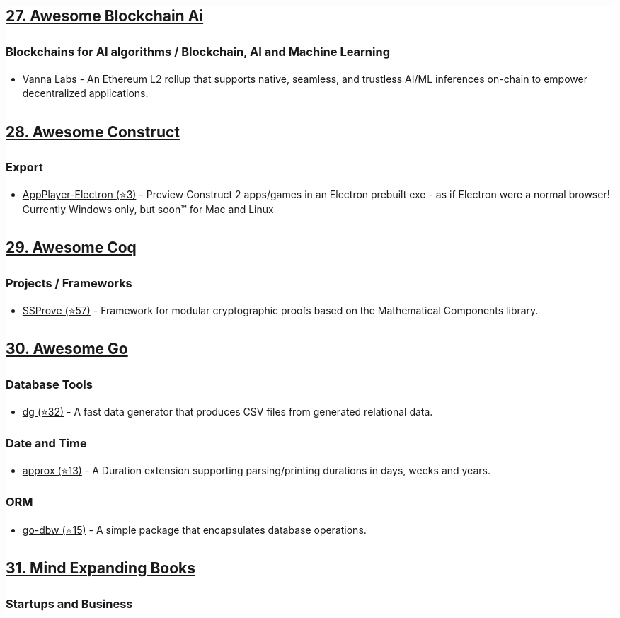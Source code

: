 ## [27. Awesome Blockchain Ai](/content/steven2358/awesome-blockchain-ai/week/README.md)

### Blockchains for AI algorithms / Blockchain, AI and Machine Learning

*   [Vanna Labs](https://www.vannalabs.ai/) - An Ethereum L2 rollup that supports native, seamless, and trustless AI/ML inferences on-chain to empower decentralized applications.

## [28. Awesome Construct](/content/ConstructCommunity/awesome-construct/week/README.md)

### Export

*   [AppPlayer-Electron (⭐3)](https://github.com/Floflis/AppPlayer-Electron) - Preview Construct 2 apps/games in an Electron prebuilt exe - as if Electron were a normal browser! Currently Windows only, but soon™ for Mac and Linux

## [29. Awesome Coq](/content/coq-community/awesome-coq/week/README.md)

### Projects / Frameworks

*   [SSProve (⭐57)](https://github.com/SSProve/ssprove) - Framework for modular cryptographic proofs based on the Mathematical Components library.

## [30. Awesome Go](/content/avelino/awesome-go/week/README.md)

### Database Tools

*   [dg (⭐32)](https://github.com/codingconcepts/dg) - A fast data generator that produces CSV files from generated relational data.

### Date and Time

*   [approx (⭐13)](https://github.com/goschtalt/approx) - A Duration extension supporting parsing/printing durations in days, weeks and years.

### ORM

*   [go-dbw (⭐15)](https://github.com/hashicorp/go-dbw) - A simple package that encapsulates database operations.

## [31. Mind Expanding Books](/content/hackerkid/Mind-Expanding-Books/week/README.md)

### Startups and Business
